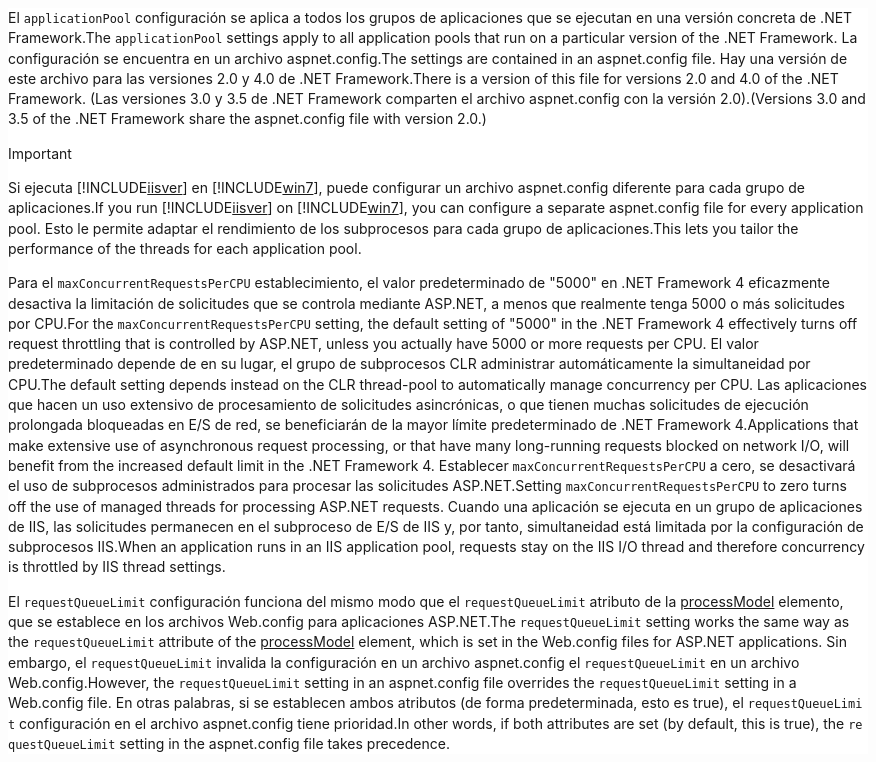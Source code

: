  <span data-ttu-id="24265-130">El `applicationPool` configuración se aplica a todos los grupos de aplicaciones que se ejecutan en una versión concreta de .NET Framework.</span><span class="sxs-lookup"><span data-stu-id="24265-130">The `applicationPool` settings apply to all application pools that run on a particular version of the .NET Framework.</span></span> <span data-ttu-id="24265-131">La configuración se encuentra en un archivo aspnet.config.</span><span class="sxs-lookup"><span data-stu-id="24265-131">The settings are contained in an aspnet.config file.</span></span> <span data-ttu-id="24265-132">Hay una versión de este archivo para las versiones 2.0 y 4.0 de .NET Framework.</span><span class="sxs-lookup"><span data-stu-id="24265-132">There is a version of this file for versions 2.0 and 4.0 of the .NET Framework.</span></span> <span data-ttu-id="24265-133">(Las versiones 3.0 y 3.5 de .NET Framework comparten el archivo aspnet.config con la versión 2.0).</span><span class="sxs-lookup"><span data-stu-id="24265-133">(Versions 3.0 and 3.5 of the .NET Framework share the aspnet.config file with version 2.0.)</span></span>  
  
> [!IMPORTANT]
>  <span data-ttu-id="24265-134">Si ejecuta [!INCLUDE[iisver](../../../../../includes/iisver-md.md)] en [!INCLUDE[win7](../../../../../includes/win7-md.md)], puede configurar un archivo aspnet.config diferente para cada grupo de aplicaciones.</span><span class="sxs-lookup"><span data-stu-id="24265-134">If you run [!INCLUDE[iisver](../../../../../includes/iisver-md.md)] on [!INCLUDE[win7](../../../../../includes/win7-md.md)], you can configure a separate aspnet.config file for every application pool.</span></span> <span data-ttu-id="24265-135">Esto le permite adaptar el rendimiento de los subprocesos para cada grupo de aplicaciones.</span><span class="sxs-lookup"><span data-stu-id="24265-135">This lets you tailor the performance of the threads for each application pool.</span></span>  
  
 <span data-ttu-id="24265-136">Para el `maxConcurrentRequestsPerCPU` establecimiento, el valor predeterminado de "5000" en .NET Framework 4 eficazmente desactiva la limitación de solicitudes que se controla mediante ASP.NET, a menos que realmente tenga 5000 o más solicitudes por CPU.</span><span class="sxs-lookup"><span data-stu-id="24265-136">For the `maxConcurrentRequestsPerCPU` setting, the default setting of "5000" in the .NET Framework 4 effectively turns off request throttling that is controlled by ASP.NET, unless you actually have 5000 or more requests per CPU.</span></span> <span data-ttu-id="24265-137">El valor predeterminado depende de en su lugar, el grupo de subprocesos CLR administrar automáticamente la simultaneidad por CPU.</span><span class="sxs-lookup"><span data-stu-id="24265-137">The default setting depends instead on the CLR thread-pool to automatically manage concurrency per CPU.</span></span> <span data-ttu-id="24265-138">Las aplicaciones que hacen un uso extensivo de procesamiento de solicitudes asincrónicas, o que tienen muchas solicitudes de ejecución prolongada bloqueadas en E/S de red, se beneficiarán de la mayor límite predeterminado de .NET Framework 4.</span><span class="sxs-lookup"><span data-stu-id="24265-138">Applications that make extensive use of asynchronous request processing, or that have many long-running requests blocked on network I/O, will benefit from the increased default limit in the .NET Framework 4.</span></span> <span data-ttu-id="24265-139">Establecer `maxConcurrentRequestsPerCPU` a cero, se desactivará el uso de subprocesos administrados para procesar las solicitudes ASP.NET.</span><span class="sxs-lookup"><span data-stu-id="24265-139">Setting `maxConcurrentRequestsPerCPU` to zero turns off the use of managed threads for processing ASP.NET requests.</span></span> <span data-ttu-id="24265-140">Cuando una aplicación se ejecuta en un grupo de aplicaciones de IIS, las solicitudes permanecen en el subproceso de E/S de IIS y, por tanto, simultaneidad está limitada por la configuración de subprocesos IIS.</span><span class="sxs-lookup"><span data-stu-id="24265-140">When an application runs in an IIS application pool, requests stay on the IIS I/O thread and therefore concurrency is throttled by IIS thread settings.</span></span>  
  
 <span data-ttu-id="24265-141">El `requestQueueLimit` configuración funciona del mismo modo que el `requestQueueLimit` atributo de la [processModel](https://docs.microsoft.com/previous-versions/dotnet/netframework-4.0/7w2sway1(v=vs.100)) elemento, que se establece en los archivos Web.config para aplicaciones ASP.NET.</span><span class="sxs-lookup"><span data-stu-id="24265-141">The `requestQueueLimit` setting works the same way as the `requestQueueLimit` attribute of the [processModel](https://docs.microsoft.com/previous-versions/dotnet/netframework-4.0/7w2sway1(v=vs.100)) element, which is set in the Web.config files for ASP.NET applications.</span></span> <span data-ttu-id="24265-142">Sin embargo, el `requestQueueLimit` invalida la configuración en un archivo aspnet.config el `requestQueueLimit` en un archivo Web.config.</span><span class="sxs-lookup"><span data-stu-id="24265-142">However, the `requestQueueLimit` setting in an aspnet.config file overrides the `requestQueueLimit` setting in a Web.config file.</span></span> <span data-ttu-id="24265-143">En otras palabras, si se establecen ambos atributos (de forma predeterminada, esto es true), el `requestQueueLimit` configuración en el archivo aspnet.config tiene prioridad.</span><span class="sxs-lookup"><span data-stu-id="24265-143">In other words, if both attributes are set (by default, this is true), the `requestQueueLimit` setting in the aspnet.config file takes precedence.</span></span>  
  